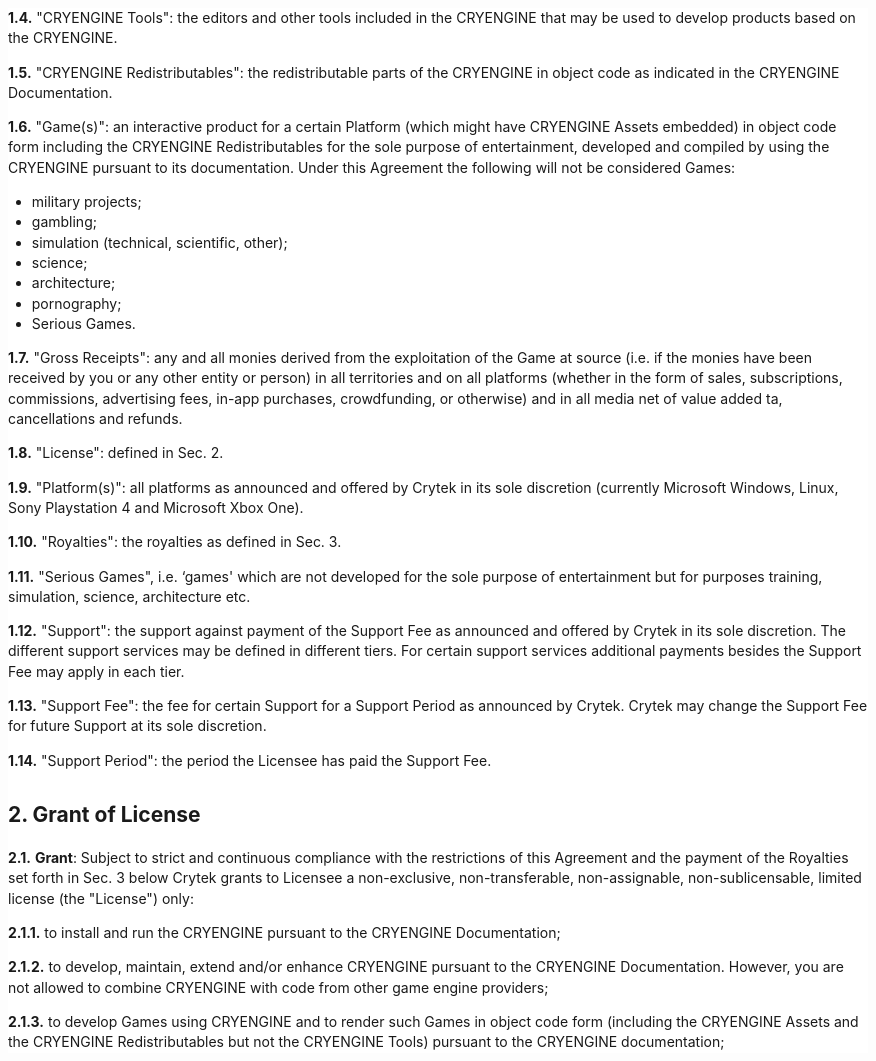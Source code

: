 **1.4.** "CRYENGINE Tools": the editors and other tools included in the CRYENGINE that may be used to develop products based on the CRYENGINE.

**1.5.** "CRYENGINE Redistributables": the redistributable parts of the CRYENGINE in object code as indicated in the CRYENGINE Documentation.

**1.6.** "Game(s)": an interactive product for a certain Platform (which might have CRYENGINE Assets embedded) in object code form including the CRYENGINE Redistributables for the sole purpose of entertainment, developed and compiled by using the CRYENGINE pursuant to its documentation. Under this Agreement the following will not be considered Games:

- military projects;
- gambling;
- simulation (technical, scientific, other);
- science;
- architecture;
- pornography;
- Serious Games.

**1.7.** "Gross Receipts": any and all monies derived from the exploitation of the Game at source (i.e. if the monies have been received by you or any other entity or person) in all territories and on all platforms (whether in the form of sales, subscriptions, commissions, advertising fees, in-app purchases, crowdfunding, or otherwise) and in all media net of value added ta, cancellations and refunds.

**1.8.** "License": defined in Sec. 2.

**1.9.**  "Platform(s)": all platforms as announced and offered by Crytek in its sole discretion (currently Microsoft Windows, Linux, Sony Playstation 4 and Microsoft Xbox One).

**1.10.** "Royalties": the royalties as defined in Sec. 3.

**1.11.**  "Serious Games", i.e. ‘games' which are not developed for the sole purpose of entertainment but for purposes training, simulation, science, architecture etc.

**1.12.** "Support": the support against payment of the Support Fee as announced and offered by Crytek in its sole discretion. The different support services may be defined in different tiers. For certain support services additional payments besides the Support Fee may apply in each tier.

**1.13.** "Support Fee": the fee for certain Support for a Support Period as announced by Crytek. Crytek may change the Support Fee for future Support at its sole discretion.

**1.14.** "Support Period": the period the Licensee has paid the Support Fee.

## 2. Grant of License
**2.1.** **Grant**: Subject to strict and continuous compliance with the restrictions of this Agreement and the payment of the Royalties set forth in Sec. 3 below Crytek grants to Licensee a non-exclusive, non-transferable, non-assignable, non-sublicensable, limited license (the "License") only:

**2.1.1.** to install and run the CRYENGINE pursuant to the CRYENGINE Documentation;

**2.1.2.** to develop, maintain, extend and/or enhance CRYENGINE pursuant to the CRYENGINE Documentation. However, you are not allowed to combine CRYENGINE with code from other game engine providers;

**2.1.3.** to develop Games using CRYENGINE and to render such Games in object code  form (including the CRYENGINE Assets and the CRYENGINE Redistributables but not the CRYENGINE Tools) pursuant to the CRYENGINE documentation;
